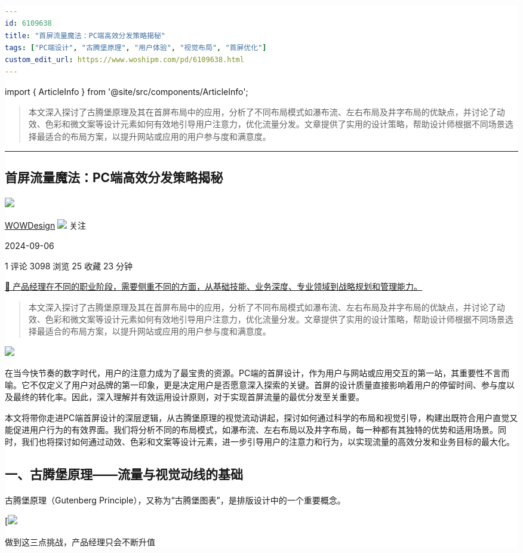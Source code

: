 ```yaml
---
id: 6109638
title: "首屏流量魔法：PC端高效分发策略揭秘"
tags: ["PC端设计", "古腾堡原理", "用户体验", "视觉布局", "首屏优化"]
custom_edit_url: https://www.woshipm.com/pd/6109638.html
---
```

import { ArticleInfo } from '@site/src/components/ArticleInfo';

<ArticleInfo
    author="WOWDesign"
    authorLink="https://www.woshipm.com/u/90253"
    published="2024-09-06"
    views={3098}
    comments={1}
    collects={25}
/>

> 本文深入探讨了古腾堡原理及其在首屏布局中的应用，分析了不同布局模式如瀑布流、左右布局及井字布局的优缺点，并讨论了动效、色彩和微文案等设计元素如何有效地引导用户注意力，优化流量分发。文章提供了实用的设计策略，帮助设计师根据不同场景选择最适合的布局方案，以提升网站或应用的用户参与度和满意度。

---

## 首屏流量魔法：PC端高效分发策略揭秘

[![](https://image.woshipm.com/wp-files/2020/11/P6rhcSTeLPnz96Jt9FXH.jpg!/both/72x72)](https://www.woshipm.com/u/90253)

[WOWDesign](https://www.woshipm.com/u/90253) ![](https://static.woshipm.com/tag/1122_1@2x.png) 关注

2024-09-06

1 评论 3098 浏览 25 收藏 23 分钟

[🔗 产品经理在不同的职业阶段，需要侧重不同的方面，从基础技能、业务深度、专业领域到战略规划和管理能力。](https://ke.qidianla.com/courses/90pm)

> 本文深入探讨了古腾堡原理及其在首屏布局中的应用，分析了不同布局模式如瀑布流、左右布局及井字布局的优缺点，并讨论了动效、色彩和微文案等设计元素如何有效地引导用户注意力，优化流量分发。文章提供了实用的设计策略，帮助设计师根据不同场景选择最适合的布局方案，以提升网站或应用的用户参与度和满意度。

![](https://image.woshipm.com/2023/04/14/5c2f9ca8-da8d-11ed-b334-00163e0b5ff3.jpg)

在当今快节奏的数字时代，用户的注意力成为了最宝贵的资源。PC端的首屏设计，作为用户与网站或应用交互的第一站，其重要性不言而喻。它不仅定义了用户对品牌的第一印象，更是决定用户是否愿意深入探索的关键。首屏的设计质量直接影响着用户的停留时间、参与度以及最终的转化率。因此，深入理解并有效运用设计原则，对于实现首屏流量的最优分发至关重要。

本文将带你走进PC端首屏设计的深层逻辑，从古腾堡原理的视觉流动讲起，探讨如何通过科学的布局和视觉引导，构建出既符合用户直觉又能促进用户行为的有效界面。我们将分析不同的布局模式，如瀑布流、左右布局以及井字布局，每一种都有其独特的优势和适用场景。同时，我们也将探讨如何通过动效、色彩和文案等设计元素，进一步引导用户的注意力和行为，以实现流量的高效分发和业务目标的最大化。

## 一、古腾堡原理——流量与视觉动线的基础

古腾堡原理（Gutenberg Principle），又称为“古腾堡图表”，是排版设计中的一个重要概念。

[![](https://image.woshipm.com/2023/07/27/1788a218-2c7f-11ee-b91f-00163e0b5ff3.png)

做到这三点挑战，产品经理只会不断升值
